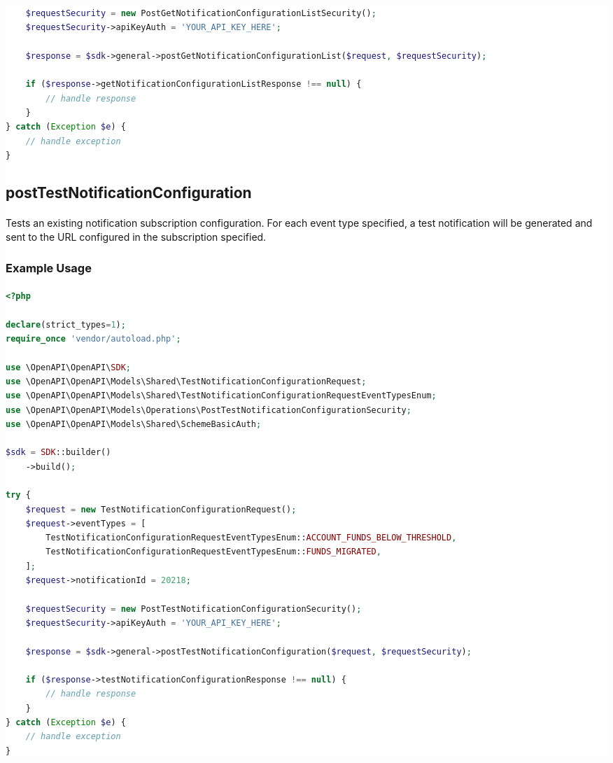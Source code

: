 ```php
    $requestSecurity = new PostGetNotificationConfigurationListSecurity();
    $requestSecurity->apiKeyAuth = 'YOUR_API_KEY_HERE';

    $response = $sdk->general->postGetNotificationConfigurationList($request, $requestSecurity);

    if ($response->getNotificationConfigurationListResponse !== null) {
        // handle response
    }
} catch (Exception $e) {
    // handle exception
}
```

## postTestNotificationConfiguration

Tests an existing notification subscription configuration. For each event type specified, a test notification will be generated and sent to the URL configured in the subscription specified.

### Example Usage

```php
<?php

declare(strict_types=1);
require_once 'vendor/autoload.php';

use \OpenAPI\OpenAPI\SDK;
use \OpenAPI\OpenAPI\Models\Shared\TestNotificationConfigurationRequest;
use \OpenAPI\OpenAPI\Models\Shared\TestNotificationConfigurationRequestEventTypesEnum;
use \OpenAPI\OpenAPI\Models\Operations\PostTestNotificationConfigurationSecurity;
use \OpenAPI\OpenAPI\Models\Shared\SchemeBasicAuth;

$sdk = SDK::builder()
    ->build();

try {
    $request = new TestNotificationConfigurationRequest();
    $request->eventTypes = [
        TestNotificationConfigurationRequestEventTypesEnum::ACCOUNT_FUNDS_BELOW_THRESHOLD,
        TestNotificationConfigurationRequestEventTypesEnum::FUNDS_MIGRATED,
    ];
    $request->notificationId = 20218;

    $requestSecurity = new PostTestNotificationConfigurationSecurity();
    $requestSecurity->apiKeyAuth = 'YOUR_API_KEY_HERE';

    $response = $sdk->general->postTestNotificationConfiguration($request, $requestSecurity);

    if ($response->testNotificationConfigurationResponse !== null) {
        // handle response
    }
} catch (Exception $e) {
    // handle exception
}
```
